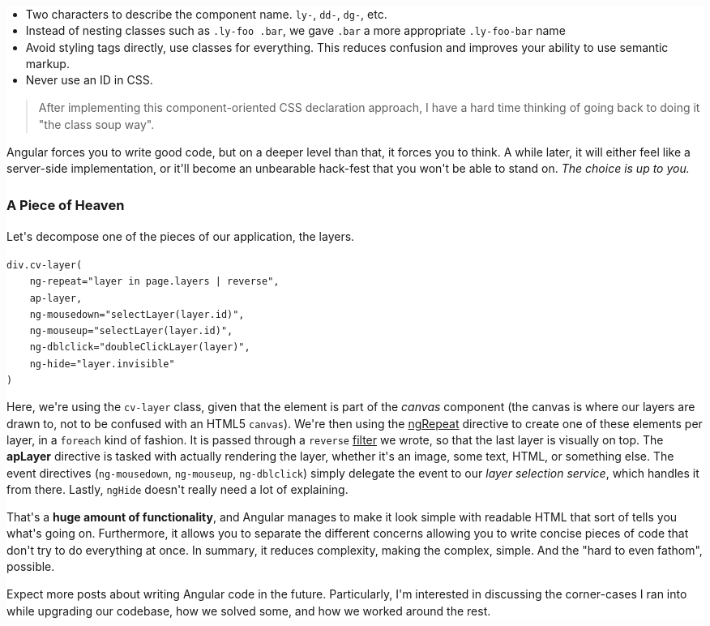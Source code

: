 - Two characters to describe the component name. `ly-`, `dd-`, `dg-`, etc.
- Instead of nesting classes such as `.ly-foo .bar`, we gave `.bar` a more appropriate `.ly-foo-bar` name
- Avoid styling tags directly, use classes for everything. This reduces confusion and improves your ability to use semantic markup.
- Never use an ID in CSS.

> After implementing this component-oriented CSS declaration approach, I have a hard time thinking of going back to doing it "the class soup way".

Angular forces you to write good code, but on a deeper level than that, it forces you to think. A while later, it will either feel like a server-side implementation, or it'll become an unbearable hack-fest that you won't be able to stand on. _The choice is up to you._ 

### A Piece of Heaven

Let's decompose one of the pieces of our application, the layers.

```jade
div.cv-layer(
    ng-repeat="layer in page.layers | reverse",
    ap-layer,
    ng-mousedown="selectLayer(layer.id)",
    ng-mouseup="selectLayer(layer.id)",
    ng-dblclick="doubleClickLayer(layer)",
    ng-hide="layer.invisible"
)
```

Here, we're using the `cv-layer` class, given that the element is part of the _canvas_ component (the canvas is where our layers are drawn to, not to be confused with an HTML5 `canvas`). We're then using the [ngRepeat](http://docs.angularjs.org/api/ng.directive:ngRepeat "Angular.js ngRepeat directive") directive to create one of these elements per layer, in a `foreach` kind of fashion. It is passed through a `reverse` [filter](http://docs.angularjs.org/api/ng.filter:filter "Angular.js filters") we wrote, so that the last layer is visually on top. The **apLayer** directive is tasked with actually rendering the layer, whether it's an image, some text, HTML, or something else. The event directives (`ng-mousedown`, `ng-mouseup`, `ng-dblclick`) simply delegate the event to our _layer selection service_, which handles it from there. Lastly, `ngHide` doesn't really need a lot of explaining.

That's a **huge amount of functionality**, and Angular manages to make it look simple with readable HTML that sort of tells you what's going on. Furthermore, it allows you to separate the different concerns allowing you to write concise pieces of code that don't try to do everything at once. In summary, it reduces complexity, making the complex, simple. And the "hard to even fathom", possible.

Expect more posts about writing Angular code in the future. Particularly, I'm interested in discussing the corner-cases I ran into while upgrading our codebase, how we solved some, and how we worked around the rest.

  [1]: http://i.imgur.com/RSqiAkS.png
  [2]: http://i.imgur.com/I1ZDYeO.png